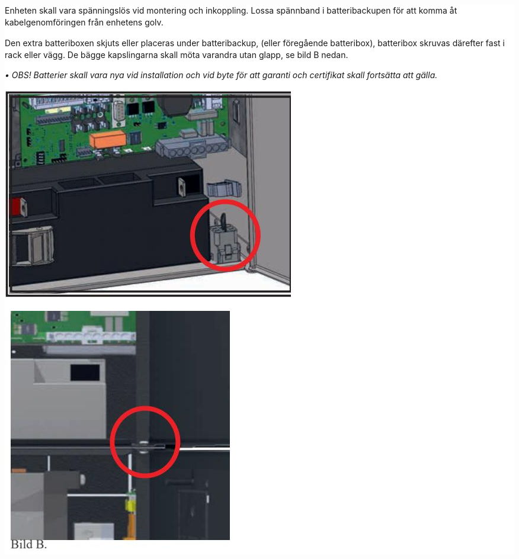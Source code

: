 Enheten skall vara spänningslös vid montering och inkoppling. Lossa spännband i batteribackupen för att komma åt kabelgenomföringen från enhetens golv.

Den extra batteriboxen skjuts eller placeras under batteribackup, (eller föregående batteribox), batteribox skruvas därefter fast i rack eller vägg. De bägge kapslingarna skall möta varandra utan glapp, se bild B nedan.

*• OBS! Batterier skall vara nya vid installation och vid byte för att garanti och certifikat skall fortsätta att gälla.*

![](_page_19_Picture_8.jpeg)

![](_page_19_Picture_9.jpeg)
